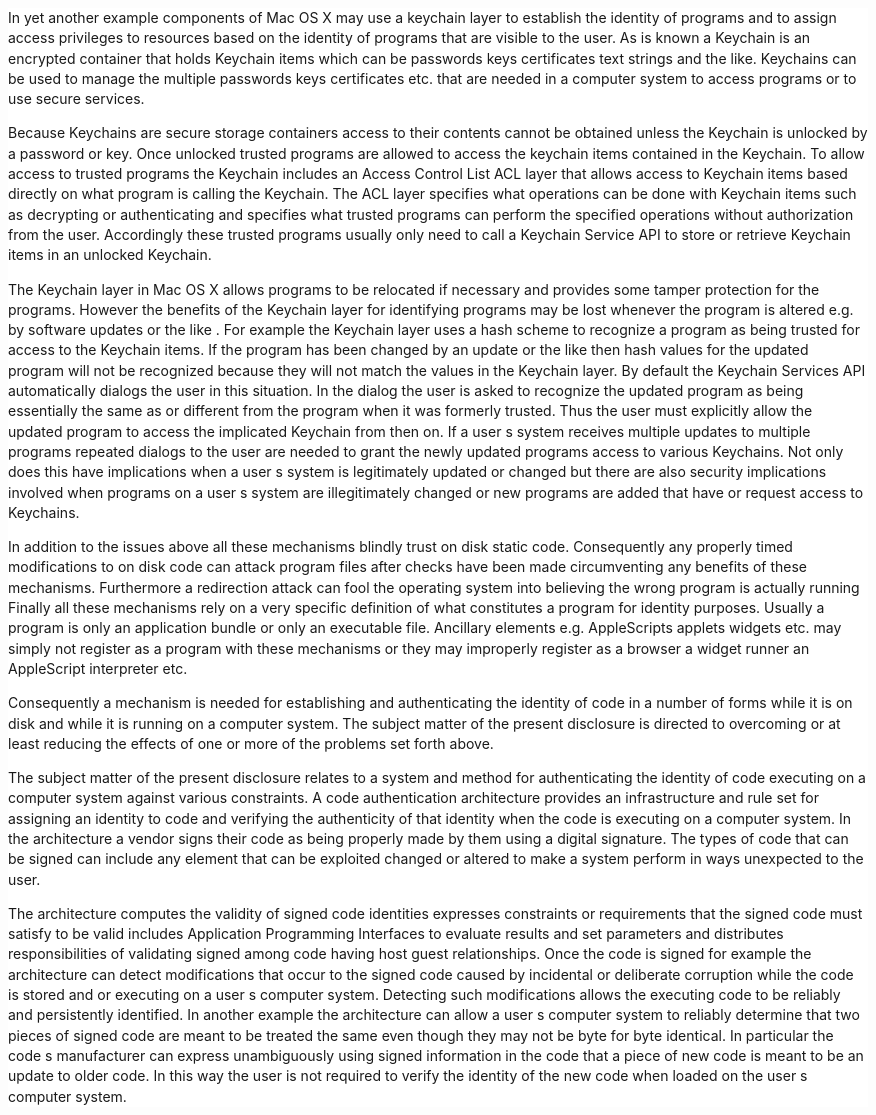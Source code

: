 In yet another example components of Mac OS X may use a keychain layer to establish the identity of programs and to assign access privileges to resources based on the identity of programs that are visible to the user. As is known a Keychain is an encrypted container that holds Keychain items which can be passwords keys certificates text strings and the like. Keychains can be used to manage the multiple passwords keys certificates etc. that are needed in a computer system to access programs or to use secure services.

Because Keychains are secure storage containers access to their contents cannot be obtained unless the Keychain is unlocked by a password or key. Once unlocked trusted programs are allowed to access the keychain items contained in the Keychain. To allow access to trusted programs the Keychain includes an Access Control List ACL layer that allows access to Keychain items based directly on what program is calling the Keychain. The ACL layer specifies what operations can be done with Keychain items such as decrypting or authenticating and specifies what trusted programs can perform the specified operations without authorization from the user. Accordingly these trusted programs usually only need to call a Keychain Service API to store or retrieve Keychain items in an unlocked Keychain.

The Keychain layer in Mac OS X allows programs to be relocated if necessary and provides some tamper protection for the programs. However the benefits of the Keychain layer for identifying programs may be lost whenever the program is altered e.g. by software updates or the like . For example the Keychain layer uses a hash scheme to recognize a program as being trusted for access to the Keychain items. If the program has been changed by an update or the like then hash values for the updated program will not be recognized because they will not match the values in the Keychain layer. By default the Keychain Services API automatically dialogs the user in this situation. In the dialog the user is asked to recognize the updated program as being essentially the same as or different from the program when it was formerly trusted. Thus the user must explicitly allow the updated program to access the implicated Keychain from then on. If a user s system receives multiple updates to multiple programs repeated dialogs to the user are needed to grant the newly updated programs access to various Keychains. Not only does this have implications when a user s system is legitimately updated or changed but there are also security implications involved when programs on a user s system are illegitimately changed or new programs are added that have or request access to Keychains.

In addition to the issues above all these mechanisms blindly trust on disk static code. Consequently any properly timed modifications to on disk code can attack program files after checks have been made circumventing any benefits of these mechanisms. Furthermore a redirection attack can fool the operating system into believing the wrong program is actually running Finally all these mechanisms rely on a very specific definition of what constitutes a program for identity purposes. Usually a program is only an application bundle or only an executable file. Ancillary elements e.g. AppleScripts applets widgets etc. may simply not register as a program with these mechanisms or they may improperly register as a browser a widget runner an AppleScript interpreter etc.

Consequently a mechanism is needed for establishing and authenticating the identity of code in a number of forms while it is on disk and while it is running on a computer system. The subject matter of the present disclosure is directed to overcoming or at least reducing the effects of one or more of the problems set forth above.

The subject matter of the present disclosure relates to a system and method for authenticating the identity of code executing on a computer system against various constraints. A code authentication architecture provides an infrastructure and rule set for assigning an identity to code and verifying the authenticity of that identity when the code is executing on a computer system. In the architecture a vendor signs their code as being properly made by them using a digital signature. The types of code that can be signed can include any element that can be exploited changed or altered to make a system perform in ways unexpected to the user.

The architecture computes the validity of signed code identities expresses constraints or requirements that the signed code must satisfy to be valid includes Application Programming Interfaces to evaluate results and set parameters and distributes responsibilities of validating signed among code having host guest relationships. Once the code is signed for example the architecture can detect modifications that occur to the signed code caused by incidental or deliberate corruption while the code is stored and or executing on a user s computer system. Detecting such modifications allows the executing code to be reliably and persistently identified. In another example the architecture can allow a user s computer system to reliably determine that two pieces of signed code are meant to be treated the same even though they may not be byte for byte identical. In particular the code s manufacturer can express unambiguously using signed information in the code that a piece of new code is meant to be an update to older code. In this way the user is not required to verify the identity of the new code when loaded on the user s computer system.
